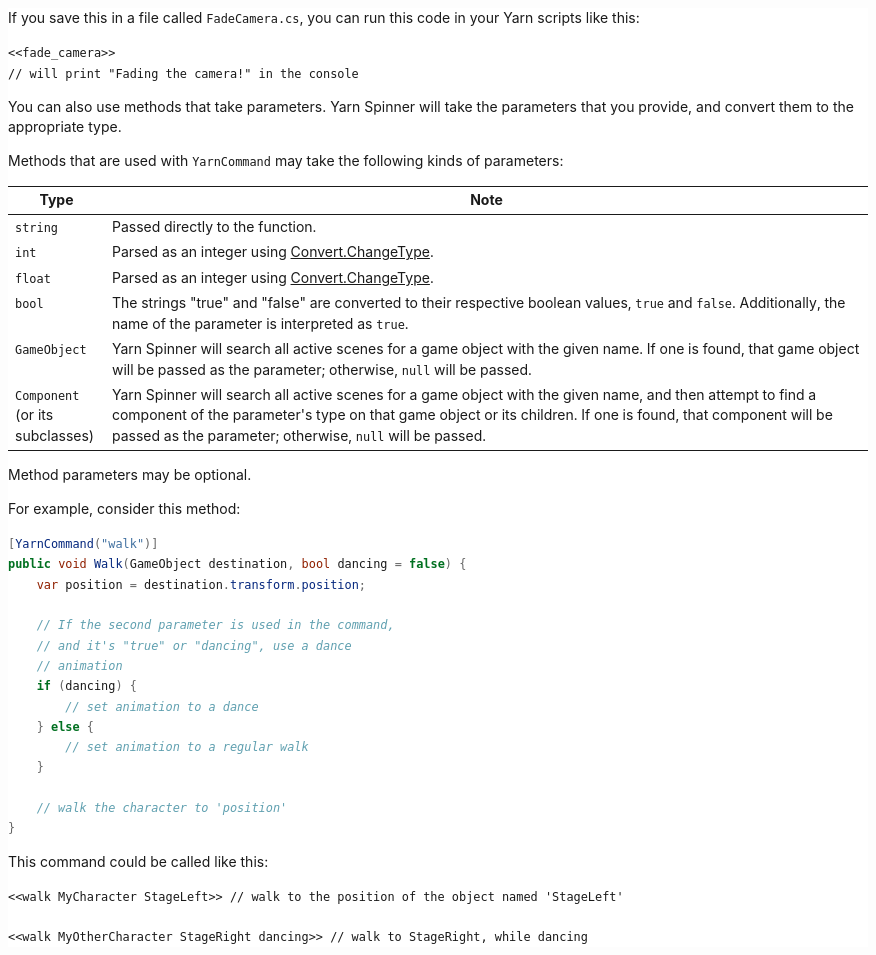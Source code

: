 If you save this in a file called `FadeCamera.cs`, you can run this code in your Yarn scripts like this:

```
<<fade_camera>>
// will print "Fading the camera!" in the console
```



You can also use methods that take parameters. Yarn Spinner will take the parameters that you provide, and convert them to the appropriate type.

Methods that are used with `YarnCommand` may take the following kinds of parameters:

| Type                            | Note                                                                                                                                                                                                                                                                                   |
| ------------------------------- | -------------------------------------------------------------------------------------------------------------------------------------------------------------------------------------------------------------------------------------------------------------------------------------- |
| `string`                        | Passed directly to the function.                                                                                                                                                                                                                                                       |
| `int`                           | Parsed as an integer using [Convert.ChangeType](https://docs.microsoft.com/en-us/dotnet/api/system.convert.changetype).                                                                                                                                                                |
| `float`                         | Parsed as an integer using [Convert.ChangeType](https://docs.microsoft.com/en-us/dotnet/api/system.convert.changetype).                                                                                                                                                                |
| `bool`                          | The strings "true" and "false" are converted to their respective boolean values, `true` and `false`. Additionally, the name of the parameter is interpreted as `true`.                                                                                                                 |
| `GameObject`                    | Yarn Spinner will search all active scenes for a game object with the given name. If one is found, that game object will be passed as the parameter; otherwise, `null` will be passed.                                                                                                 |
| `Component` (or its subclasses) | Yarn Spinner will search all active scenes for a game object with the given name, and then attempt to find a component of the parameter's type on that game object or its children. If one is found, that component will be passed as the parameter; otherwise, `null` will be passed. |

Method parameters may be optional.

For example, consider this method:

```csharp
[YarnCommand("walk")]
public void Walk(GameObject destination, bool dancing = false) {
    var position = destination.transform.position;

    // If the second parameter is used in the command,
    // and it's "true" or "dancing", use a dance 
    // animation
    if (dancing) {
        // set animation to a dance
    } else {
        // set animation to a regular walk
    }

    // walk the character to 'position'
}
```

This command could be called like this:

```
<<walk MyCharacter StageLeft>> // walk to the position of the object named 'StageLeft'

<<walk MyOtherCharacter StageRight dancing>> // walk to StageRight, while dancing
```

